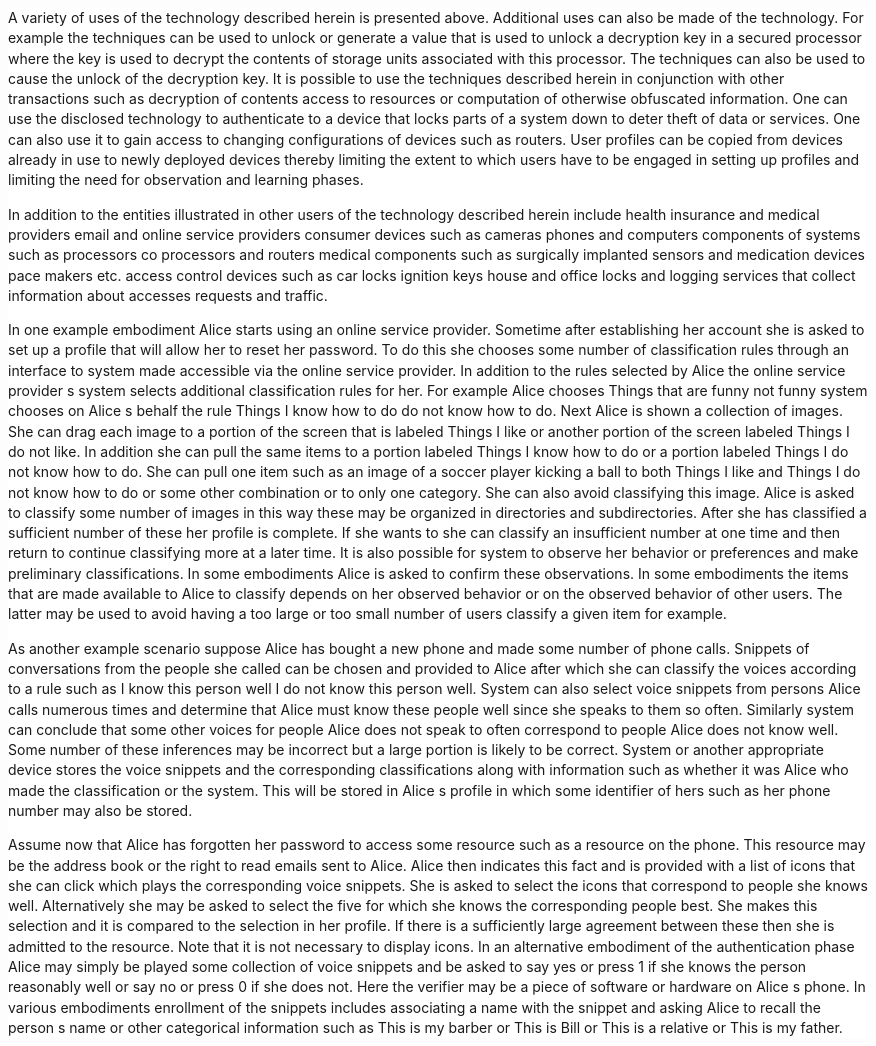 A variety of uses of the technology described herein is presented above. Additional uses can also be made of the technology. For example the techniques can be used to unlock or generate a value that is used to unlock a decryption key in a secured processor where the key is used to decrypt the contents of storage units associated with this processor. The techniques can also be used to cause the unlock of the decryption key. It is possible to use the techniques described herein in conjunction with other transactions such as decryption of contents access to resources or computation of otherwise obfuscated information. One can use the disclosed technology to authenticate to a device that locks parts of a system down to deter theft of data or services. One can also use it to gain access to changing configurations of devices such as routers. User profiles can be copied from devices already in use to newly deployed devices thereby limiting the extent to which users have to be engaged in setting up profiles and limiting the need for observation and learning phases.

In addition to the entities illustrated in other users of the technology described herein include health insurance and medical providers email and online service providers consumer devices such as cameras phones and computers components of systems such as processors co processors and routers medical components such as surgically implanted sensors and medication devices pace makers etc. access control devices such as car locks ignition keys house and office locks and logging services that collect information about accesses requests and traffic.

In one example embodiment Alice starts using an online service provider. Sometime after establishing her account she is asked to set up a profile that will allow her to reset her password. To do this she chooses some number of classification rules through an interface to system made accessible via the online service provider. In addition to the rules selected by Alice the online service provider s system selects additional classification rules for her. For example Alice chooses Things that are funny not funny system chooses on Alice s behalf the rule Things I know how to do do not know how to do. Next Alice is shown a collection of images. She can drag each image to a portion of the screen that is labeled Things I like or another portion of the screen labeled Things I do not like. In addition she can pull the same items to a portion labeled Things I know how to do or a portion labeled Things I do not know how to do. She can pull one item such as an image of a soccer player kicking a ball to both Things I like and Things I do not know how to do or some other combination or to only one category. She can also avoid classifying this image. Alice is asked to classify some number of images in this way these may be organized in directories and subdirectories. After she has classified a sufficient number of these her profile is complete. If she wants to she can classify an insufficient number at one time and then return to continue classifying more at a later time. It is also possible for system to observe her behavior or preferences and make preliminary classifications. In some embodiments Alice is asked to confirm these observations. In some embodiments the items that are made available to Alice to classify depends on her observed behavior or on the observed behavior of other users. The latter may be used to avoid having a too large or too small number of users classify a given item for example.

As another example scenario suppose Alice has bought a new phone and made some number of phone calls. Snippets of conversations from the people she called can be chosen and provided to Alice after which she can classify the voices according to a rule such as I know this person well I do not know this person well. System can also select voice snippets from persons Alice calls numerous times and determine that Alice must know these people well since she speaks to them so often. Similarly system can conclude that some other voices for people Alice does not speak to often correspond to people Alice does not know well. Some number of these inferences may be incorrect but a large portion is likely to be correct. System or another appropriate device stores the voice snippets and the corresponding classifications along with information such as whether it was Alice who made the classification or the system. This will be stored in Alice s profile in which some identifier of hers such as her phone number may also be stored.

Assume now that Alice has forgotten her password to access some resource such as a resource on the phone. This resource may be the address book or the right to read emails sent to Alice. Alice then indicates this fact and is provided with a list of icons that she can click which plays the corresponding voice snippets. She is asked to select the icons that correspond to people she knows well. Alternatively she may be asked to select the five for which she knows the corresponding people best. She makes this selection and it is compared to the selection in her profile. If there is a sufficiently large agreement between these then she is admitted to the resource. Note that it is not necessary to display icons. In an alternative embodiment of the authentication phase Alice may simply be played some collection of voice snippets and be asked to say yes or press 1 if she knows the person reasonably well or say no or press 0 if she does not. Here the verifier may be a piece of software or hardware on Alice s phone. In various embodiments enrollment of the snippets includes associating a name with the snippet and asking Alice to recall the person s name or other categorical information such as This is my barber or This is Bill or This is a relative or This is my father. 
